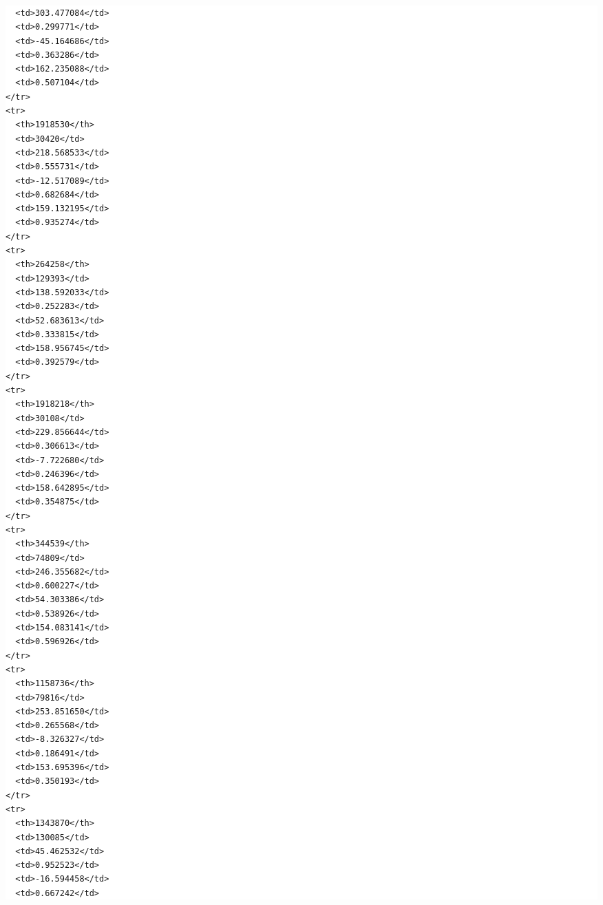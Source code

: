       <td>303.477084</td>
      <td>0.299771</td>
      <td>-45.164686</td>
      <td>0.363286</td>
      <td>162.235088</td>
      <td>0.507104</td>
    </tr>
    <tr>
      <th>1918530</th>
      <td>30420</td>
      <td>218.568533</td>
      <td>0.555731</td>
      <td>-12.517089</td>
      <td>0.682684</td>
      <td>159.132195</td>
      <td>0.935274</td>
    </tr>
    <tr>
      <th>264258</th>
      <td>129393</td>
      <td>138.592033</td>
      <td>0.252283</td>
      <td>52.683613</td>
      <td>0.333815</td>
      <td>158.956745</td>
      <td>0.392579</td>
    </tr>
    <tr>
      <th>1918218</th>
      <td>30108</td>
      <td>229.856644</td>
      <td>0.306613</td>
      <td>-7.722680</td>
      <td>0.246396</td>
      <td>158.642895</td>
      <td>0.354875</td>
    </tr>
    <tr>
      <th>344539</th>
      <td>74809</td>
      <td>246.355682</td>
      <td>0.600227</td>
      <td>54.303386</td>
      <td>0.538926</td>
      <td>154.083141</td>
      <td>0.596926</td>
    </tr>
    <tr>
      <th>1158736</th>
      <td>79816</td>
      <td>253.851650</td>
      <td>0.265568</td>
      <td>-8.326327</td>
      <td>0.186491</td>
      <td>153.695396</td>
      <td>0.350193</td>
    </tr>
    <tr>
      <th>1343870</th>
      <td>130085</td>
      <td>45.462532</td>
      <td>0.952523</td>
      <td>-16.594458</td>
      <td>0.667242</td>
